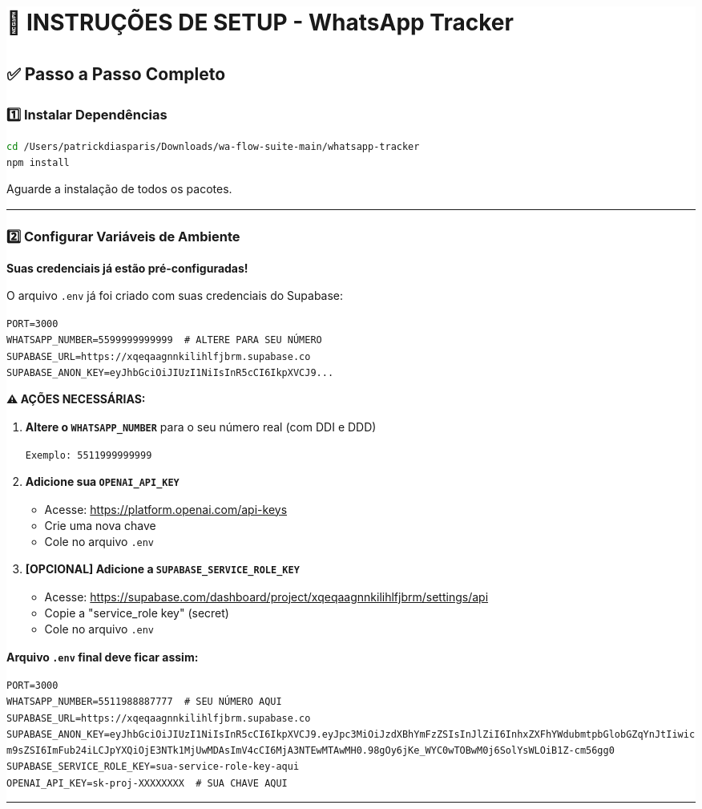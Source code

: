 # 🚀 INSTRUÇÕES DE SETUP - WhatsApp Tracker

## ✅ Passo a Passo Completo

### 1️⃣ Instalar Dependências

```bash
cd /Users/patrickdiasparis/Downloads/wa-flow-suite-main/whatsapp-tracker
npm install
```

Aguarde a instalação de todos os pacotes.

---

### 2️⃣ Configurar Variáveis de Ambiente

**Suas credenciais já estão pré-configuradas!**

O arquivo `.env` já foi criado com suas credenciais do Supabase:

```env
PORT=3000
WHATSAPP_NUMBER=5599999999999  # ALTERE PARA SEU NÚMERO
SUPABASE_URL=https://xqeqaagnnkilihlfjbrm.supabase.co
SUPABASE_ANON_KEY=eyJhbGciOiJIUzI1NiIsInR5cCI6IkpXVCJ9...
```

**⚠️ AÇÕES NECESSÁRIAS:**

1. **Altere o `WHATSAPP_NUMBER`** para o seu número real (com DDI e DDD)
   ```
   Exemplo: 5511999999999
   ```

2. **Adicione sua `OPENAI_API_KEY`**
   - Acesse: https://platform.openai.com/api-keys
   - Crie uma nova chave
   - Cole no arquivo `.env`

3. **[OPCIONAL] Adicione a `SUPABASE_SERVICE_ROLE_KEY`**
   - Acesse: https://supabase.com/dashboard/project/xqeqaagnnkilihlfjbrm/settings/api
   - Copie a "service_role key" (secret)
   - Cole no arquivo `.env`

**Arquivo `.env` final deve ficar assim:**

```env
PORT=3000
WHATSAPP_NUMBER=5511988887777  # SEU NÚMERO AQUI
SUPABASE_URL=https://xqeqaagnnkilihlfjbrm.supabase.co
SUPABASE_ANON_KEY=eyJhbGciOiJIUzI1NiIsInR5cCI6IkpXVCJ9.eyJpc3MiOiJzdXBhYmFzZSIsInJlZiI6InhxZXFhYWdubmtpbGlobGZqYnJtIiwicm9sZSI6ImFub24iLCJpYXQiOjE3NTk1MjUwMDAsImV4cCI6MjA3NTEwMTAwMH0.98gOy6jKe_WYC0wTOBwM0j6SolYsWLOiB1Z-cm56gg0
SUPABASE_SERVICE_ROLE_KEY=sua-service-role-key-aqui
OPENAI_API_KEY=sk-proj-XXXXXXXX  # SUA CHAVE AQUI
```

---